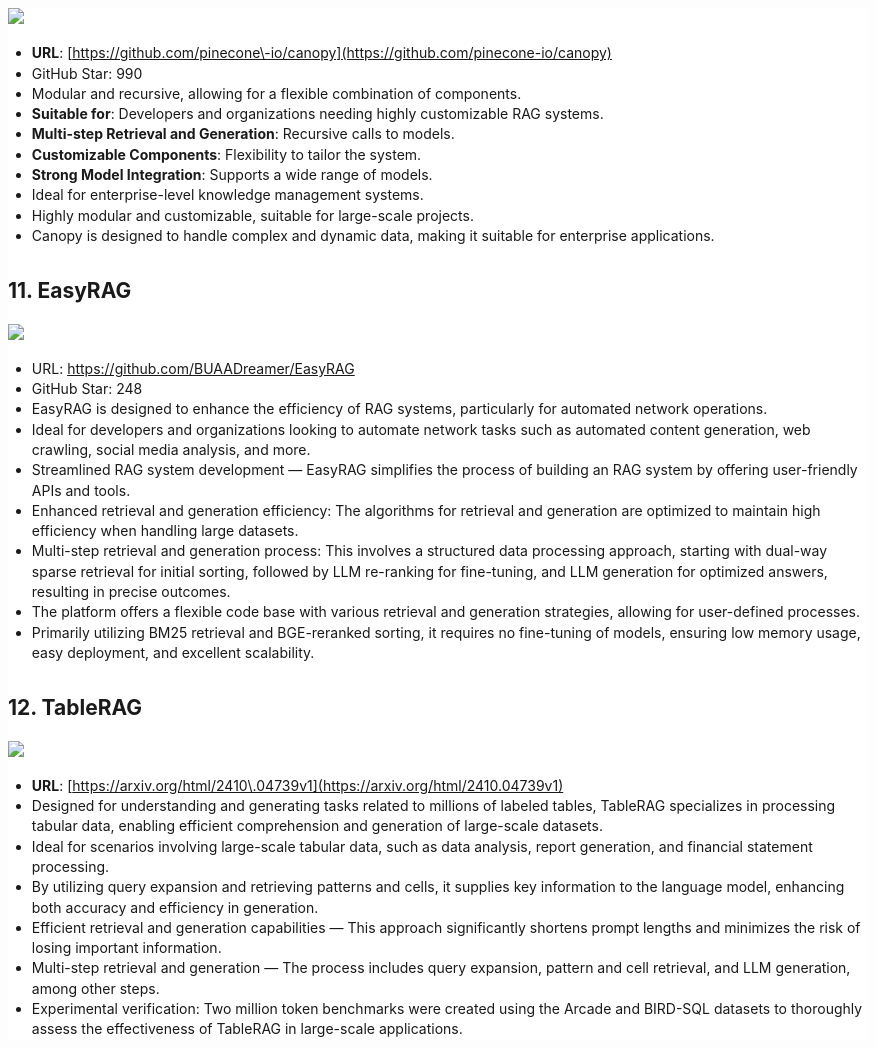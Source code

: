 ![](https://wsrv.nl/?url=https://cdn-images-1.readmedium.com/v2/resize:fit:800/0*3sysrT5g7fsSyHjr.png)

* **URL**: [https://github.com/pinecone\-io/canopy](https://github.com/pinecone-io/canopy)
* GitHub Star: 990
* Modular and recursive, allowing for a flexible combination of components.
* **Suitable for**: Developers and organizations needing highly customizable RAG systems.
* **Multi\-step Retrieval and Generation**: Recursive calls to models.
* **Customizable Components**: Flexibility to tailor the system.
* **Strong Model Integration**: Supports a wide range of models.
* Ideal for enterprise\-level knowledge management systems.
* Highly modular and customizable, suitable for large\-scale projects.
* Canopy is designed to handle complex and dynamic data, making it suitable for enterprise applications.


## 11\. EasyRAG

![](https://wsrv.nl/?url=https://cdn-images-1.readmedium.com/v2/resize:fit:800/0*oA_JauclFDlAwwu5.png)

* URL: <https://github.com/BUAADreamer/EasyRAG>
* GitHub Star: 248
* EasyRAG is designed to enhance the efficiency of RAG systems, particularly for automated network operations.
* Ideal for developers and organizations looking to automate network tasks such as automated content generation, web crawling, social media analysis, and more.
* Streamlined RAG system development — EasyRAG simplifies the process of building an RAG system by offering user\-friendly APIs and tools.
* Enhanced retrieval and generation efficiency: The algorithms for retrieval and generation are optimized to maintain high efficiency when handling large datasets.
* Multi\-step retrieval and generation process: This involves a structured data processing approach, starting with dual\-way sparse retrieval for initial sorting, followed by LLM re\-ranking for fine\-tuning, and LLM generation for optimized answers, resulting in precise outcomes.
* The platform offers a flexible code base with various retrieval and generation strategies, allowing for user\-defined processes.
* Primarily utilizing BM25 retrieval and BGE\-reranked sorting, it requires no fine\-tuning of models, ensuring low memory usage, easy deployment, and excellent scalability.


## 12\. TableRAG

![](https://wsrv.nl/?url=https://cdn-images-1.readmedium.com/v2/resize:fit:800/0*bXPJfaikFG9dvllo.png)

* **URL**: [https://arxiv.org/html/2410\.04739v1](https://arxiv.org/html/2410.04739v1)
* Designed for understanding and generating tasks related to millions of labeled tables, TableRAG specializes in processing tabular data, enabling efficient comprehension and generation of large\-scale datasets.
* Ideal for scenarios involving large\-scale tabular data, such as data analysis, report generation, and financial statement processing.
* By utilizing query expansion and retrieving patterns and cells, it supplies key information to the language model, enhancing both accuracy and efficiency in generation.
* Efficient retrieval and generation capabilities — This approach significantly shortens prompt lengths and minimizes the risk of losing important information.
* Multi\-step retrieval and generation — The process includes query expansion, pattern and cell retrieval, and LLM generation, among other steps.
* Experimental verification: Two million token benchmarks were created using the Arcade and BIRD\-SQL datasets to thoroughly assess the effectiveness of TableRAG in large\-scale applications.
